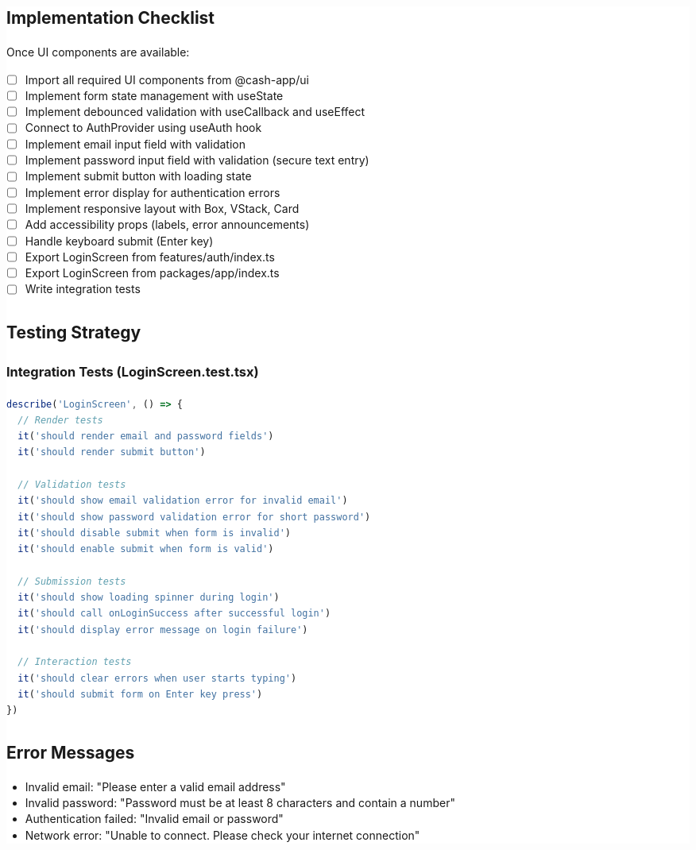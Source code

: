 ## Implementation Checklist

Once UI components are available:

- [ ] Import all required UI components from @cash-app/ui
- [ ] Implement form state management with useState
- [ ] Implement debounced validation with useCallback and useEffect
- [ ] Connect to AuthProvider using useAuth hook
- [ ] Implement email input field with validation
- [ ] Implement password input field with validation (secure text entry)
- [ ] Implement submit button with loading state
- [ ] Implement error display for authentication errors
- [ ] Implement responsive layout with Box, VStack, Card
- [ ] Add accessibility props (labels, error announcements)
- [ ] Handle keyboard submit (Enter key)
- [ ] Export LoginScreen from features/auth/index.ts
- [ ] Export LoginScreen from packages/app/index.ts
- [ ] Write integration tests

## Testing Strategy

### Integration Tests (LoginScreen.test.tsx)

```typescript
describe('LoginScreen', () => {
  // Render tests
  it('should render email and password fields')
  it('should render submit button')

  // Validation tests
  it('should show email validation error for invalid email')
  it('should show password validation error for short password')
  it('should disable submit when form is invalid')
  it('should enable submit when form is valid')

  // Submission tests
  it('should show loading spinner during login')
  it('should call onLoginSuccess after successful login')
  it('should display error message on login failure')

  // Interaction tests
  it('should clear errors when user starts typing')
  it('should submit form on Enter key press')
})
```

## Error Messages

- Invalid email: "Please enter a valid email address"
- Invalid password: "Password must be at least 8 characters and contain a number"
- Authentication failed: "Invalid email or password"
- Network error: "Unable to connect. Please check your internet connection"
